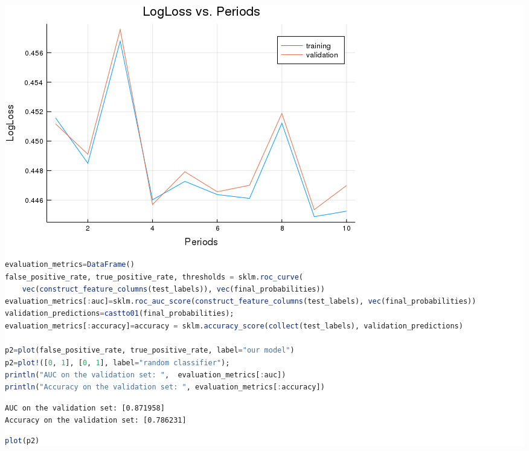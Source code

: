 


![png](/images/sparsedataembeddings/output_37_0.png)




```julia
evaluation_metrics=DataFrame()
false_positive_rate, true_positive_rate, thresholds = sklm.roc_curve(
    vec(construct_feature_columns(test_labels)), vec(final_probabilities))
evaluation_metrics[:auc]=sklm.roc_auc_score(construct_feature_columns(test_labels), vec(final_probabilities))
validation_predictions=castto01(final_probabilities);
evaluation_metrics[:accuracy]=accuracy = sklm.accuracy_score(collect(test_labels), validation_predictions)

p2=plot(false_positive_rate, true_positive_rate, label="our model")
p2=plot!([0, 1], [0, 1], label="random classifier");
println("AUC on the validation set: ",  evaluation_metrics[:auc])
println("Accuracy on the validation set: ", evaluation_metrics[:accuracy])
```

    AUC on the validation set: [0.871958]
    Accuracy on the validation set: [0.786231]



```julia
plot(p2)
```



